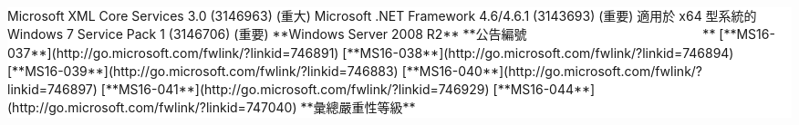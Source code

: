 </td>
<td style="border:1px solid black;">
Microsoft XML Core Services 3.0  
(3146963)  
(重大)

</td>
<td style="border:1px solid black;">
Microsoft .NET Framework 4.6/4.6.1  
(3143693)  
(重要)

</td>
<td style="border:1px solid black;">
適用於 x64 型系統的 Windows 7 Service Pack 1  
(3146706)  
(重要)

</td>
</tr>
<tr>
<td style="border:1px solid black;" colspan="7">
**Windows Server 2008 R2**

</td>
</tr>
<tr>
<td style="border:1px solid black;">
**公告編號                                                 **

</td>
<td style="border:1px solid black;">
[**MS16-037**](http://go.microsoft.com/fwlink/?linkid=746891)

</td>
<td style="border:1px solid black;">
[**MS16-038**](http://go.microsoft.com/fwlink/?linkid=746894)

</td>
<td style="border:1px solid black;">
[**MS16-039**](http://go.microsoft.com/fwlink/?linkid=746883)

</td>
<td style="border:1px solid black;">
[**MS16-040**](http://go.microsoft.com/fwlink/?linkid=746897)

</td>
<td style="border:1px solid black;">
[**MS16-041**](http://go.microsoft.com/fwlink/?linkid=746929)

</td>
<td style="border:1px solid black;">
[**MS16-044**](http://go.microsoft.com/fwlink/?linkid=747040)

</td>
</tr>
<tr>
<td style="border:1px solid black;">
**彙總嚴重性等級**
